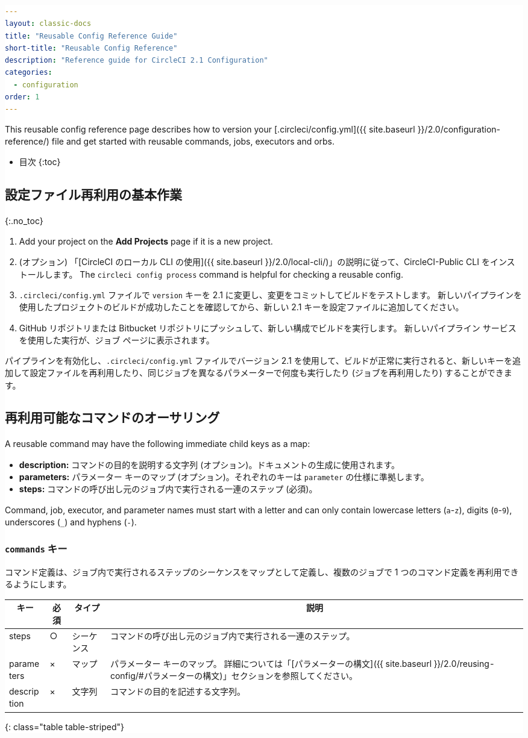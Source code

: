 ```yaml
---
layout: classic-docs
title: "Reusable Config Reference Guide"
short-title: "Reusable Config Reference"
description: "Reference guide for CircleCI 2.1 Configuration"
categories:
  - configuration
order: 1
---
```


This reusable config reference page describes how to version your [.circleci/config.yml]({{ site.baseurl }}/2.0/configuration-reference/) file and get started with reusable commands, jobs, executors and orbs.

- 目次
{:toc}

## 設定ファイル再利用の基本作業
{:.no_toc}

1. Add your project on the **Add Projects** page if it is a new project.

2. (オプション) 「[CircleCI のローカル CLI の使用]({{ site.baseurl }}/2.0/local-cli/)」の説明に従って、CircleCI-Public CLI をインストールします。 The `circleci config process` command is helpful for checking a reusable config.

3. `.circleci/config.yml` ファイルで `version` キーを 2.1 に変更し、変更をコミットしてビルドをテストします。 新しいパイプラインを使用したプロジェクトのビルドが成功したことを確認してから、新しい 2.1 キーを設定ファイルに追加してください。

4. GitHub リポジトリまたは Bitbucket リポジトリにプッシュして、新しい構成でビルドを実行します。 新しいパイプライン サービスを使用した実行が、ジョブ ページに表示されます。

パイプラインを有効化し、`.circleci/config.yml` ファイルでバージョン 2.1 を使用して、ビルドが正常に実行されると、新しいキーを追加して設定ファイルを再利用したり、同じジョブを異なるパラメーターで何度も実行したり (ジョブを再利用したり) することができます。

## 再利用可能なコマンドのオーサリング

A reusable command may have the following immediate child keys as a map:

- **description:** コマンドの目的を説明する文字列 (オプション)。ドキュメントの生成に使用されます。
- **parameters:** パラメーター キーのマップ (オプション)。それぞれのキーは `parameter` の仕様に準拠します。
- **steps:** コマンドの呼び出し元のジョブ内で実行される一連のステップ (必須)。

Command, job, executor, and parameter names must start with a letter and can only contain lowercase letters (`a`-`z`), digits (`0`-`9`), underscores (`_`) and hyphens (`-`).

### **`commands` キー**

コマンド定義は、ジョブ内で実行されるステップのシーケンスをマップとして定義し、複数のジョブで 1 つのコマンド定義を再利用できるようにします。

| キー          | 必須 | タイプ   | 説明                                                                                                   |
| ----------- | -- | ----- | ---------------------------------------------------------------------------------------------------- |
| steps       | ○  | シーケンス | コマンドの呼び出し元のジョブ内で実行される一連のステップ。                                                                        |
| parameters  | ×  | マップ   | パラメーター キーのマップ。 詳細については「[パラメーターの構文]({{ site.baseurl }}/2.0/reusing-config/#パラメーターの構文)」セクションを参照してください。 |
| description | ×  | 文字列   | コマンドの目的を記述する文字列。                                                                                     |
{: class="table table-striped"}
